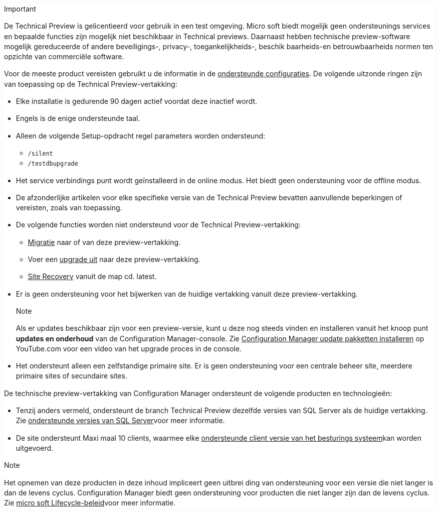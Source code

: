> [!IMPORTANT]
> De Technical Preview is gelicentieerd voor gebruik in een test omgeving. Micro soft biedt mogelijk geen ondersteunings services en bepaalde functies zijn mogelijk niet beschikbaar in Technical previews. Daarnaast hebben technische preview-software mogelijk gereduceerde of andere beveiligings-, privacy-, toegankelijkheids-, beschik baarheids-en betrouwbaarheids normen ten opzichte van commerciële software.

Voor de meeste product vereisten gebruikt u de informatie in de [ondersteunde configuraties](../plan-design/configs/supported-configurations.md). De volgende uitzonde ringen zijn van toepassing op de Technical Preview-vertakking:

- Elke installatie is gedurende 90 dagen actief voordat deze inactief wordt.

- Engels is de enige ondersteunde taal.

- Alleen de volgende Setup-opdracht regel parameters worden ondersteund:

  - `/silent`
  - `/testdbupgrade`

- Het service verbindings punt wordt geïnstalleerd in de online modus. Het biedt geen ondersteuning voor de offline modus.

- De afzonderlijke artikelen voor elke specifieke versie van de Technical Preview bevatten aanvullende beperkingen of vereisten, zoals van toepassing.

- De volgende functies worden niet ondersteund voor de Technical Preview-vertakking:

  - [Migratie](../migration/migrate-data-between-hierarchies.md) naar of van deze preview-vertakking.

  - Voer een [upgrade uit](../servers/deploy/install/upgrade-to-configuration-manager.md) naar deze preview-vertakking.

  - [Site Recovery](../servers/manage/recover-sites.md) vanuit de map cd. latest.

- Er is geen ondersteuning voor het bijwerken van de huidige vertakking vanuit deze preview-vertakking.

    > [!Note]
    > Als er updates beschikbaar zijn voor een preview-versie, kunt u deze nog steeds vinden en installeren vanuit het knoop punt **updates en onderhoud** van de Configuration Manager-console. Zie [Configuration Manager update pakketten installeren](https://www.youtube.com/embed/KBd_EGFbUT8) op YouTube.com voor een video van het upgrade proces in de console.

- Het ondersteunt alleen een zelfstandige primaire site. Er is geen ondersteuning voor een centrale beheer site, meerdere primaire sites of secundaire sites.

De technische preview-vertakking van Configuration Manager ondersteunt de volgende producten en technologieën:

- Tenzij anders vermeld, ondersteunt de branch Technical Preview dezelfde versies van SQL Server als de huidige vertakking. Zie [ondersteunde versies van SQL Server](../plan-design/configs/support-for-sql-server-versions.md)voor meer informatie.

- De site ondersteunt Maxi maal 10 clients, waarmee elke [ondersteunde client versie van het besturings systeem](../plan-design/configs/supported-operating-systems-for-clients-and-devices.md)kan worden uitgevoerd.

> [!Note]
> Het opnemen van deze producten in deze inhoud impliceert geen uitbrei ding van ondersteuning voor een versie die niet langer is dan de levens cyclus. Configuration Manager biedt geen ondersteuning voor producten die niet langer zijn dan de levens cyclus. Zie [micro soft Lifecycle-beleid](https://go.microsoft.com/fwlink/p/?LinkId=208270)voor meer informatie.
